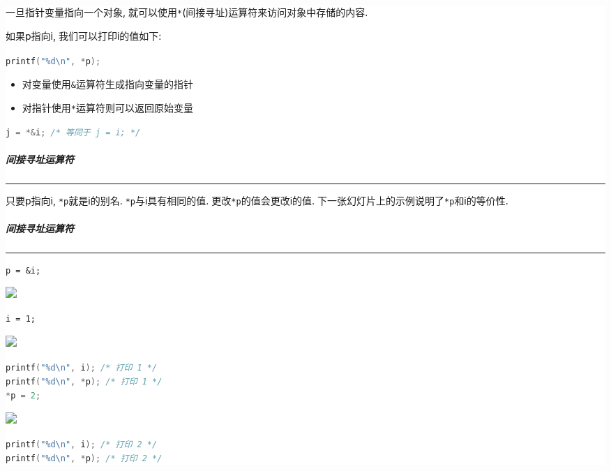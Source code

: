 一旦指针变量指向一个对象, 就可以使用`*`(间接寻址)运算符来访问对象中存储的内容. 

如果p指向i, 我们可以打印i的值如下: 

```C
printf("%d\n", *p);
```

- 对变量使用`&`运算符生成指向变量的指针

- 对指针使用`*`运算符则可以返回原始变量

```C
j = *&i; /* 等同于 j = i; */
```





##### 间接寻址运算符

---

只要p指向i, `*p`就是i的别名. 
`*p`与i具有相同的值. 
更改`*p`的值会更改i的值. 
下一张幻灯片上的示例说明了`*p`和i的等价性. 






##### 间接寻址运算符

---

`p = &i;`

<div class="top-2">
    <img src="../img/11-6.png" width=300>
</div>

`i = 1;`

<div class="top-2">
    <img src="../img/11-7.png" width=300>
</div>

```C
printf("%d\n", i); /* 打印 1 */
printf("%d\n", *p); /* 打印 1 */
*p = 2;
```
<div class="top-2">
    <img src="../img/11-8.png" width=300>
</div>

```C
printf("%d\n", i); /* 打印 2 */
printf("%d\n", *p); /* 打印 2 */
```
